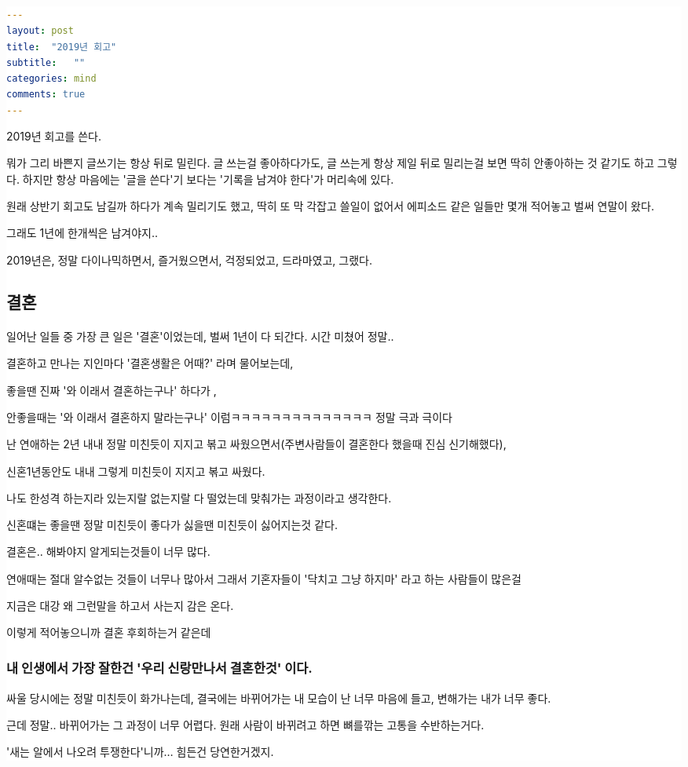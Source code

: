 ```yaml
---
layout: post
title:  "2019년 회고"
subtitle:   ""
categories: mind
comments: true
---
```




2019년 회고를 쓴다.

뭐가 그리 바쁜지 글쓰기는 항상 뒤로 밀린다. 글 쓰는걸 좋아하다가도, 글 쓰는게 항상 제일 뒤로 밀리는걸 보면 딱히 안좋아하는 것 같기도 하고 그렇다. 하지만 항상 마음에는 '글을 쓴다'기 보다는 '기록을 남겨야 한다'가 머리속에 있다.

원래 상반기 회고도 남길까 하다가 계속 밀리기도 했고, 딱히 또 막 각잡고 쓸일이 없어서 에피소드 같은 일들만 몇개 적어놓고 벌써 연말이 왔다.

그래도 1년에 한개씩은 남겨야지..



2019년은, 정말 다이나믹하면서, 즐거웠으면서, 걱정되었고, 드라마였고, 그랬다.





## 결혼

일어난 일들 중 가장 큰 일은 '결혼'이었는데, 벌써 1년이 다 되간다. 시간 미쳤어 정말..

결혼하고 만나는 지인마다 '결혼생활은 어때?' 라며 물어보는데, 

좋을땐 진짜 '와 이래서 결혼하는구나' 하다가 ,

안좋을때는 '와 이래서 결혼하지 말라는구나' 이럼ㅋㅋㅋㅋㅋㅋㅋㅋㅋㅋㅋㅋㅋㅋ 정말 극과 극이다

난 연애하는 2년 내내 정말 미친듯이 지지고 볶고 싸웠으면서(주변사람들이 결혼한다 했을때 진심 신기해했다), 

신혼1년동안도 내내 그렇게 미친듯이 지지고 볶고 싸웠다. 

나도 한성격 하는지라 있는지랄 없는지랄 다 떨었는데 맞춰가는 과정이라고 생각한다.

신혼떄는 좋을땐 정말 미친듯이 좋다가 싫을땐 미친듯이 싫어지는것 같다.

결혼은.. 해봐야지 알게되는것들이 너무 많다. 

연애때는 절대 알수없는 것들이 너무나 많아서 그래서 기혼자들이 '닥치고 그냥 하지마' 라고 하는 사람들이 많은걸 

지금은 대강 왜 그런말을 하고서 사는지 감은 온다.

이렇게 적어놓으니까 결혼 후회하는거 같은데 



### 내 인생에서 가장 잘한건 '우리 신랑만나서 결혼한것' 이다. 

싸울 당시에는 정말 미친듯이 화가나는데, 결국에는 바뀌어가는 내 모습이 난 너무 마음에 들고, 변해가는 내가 너무 좋다. 

근데 정말.. 바뀌어가는 그 과정이 너무 어렵다. 원래 사람이 바뀌려고 하면 뼈를깎는 고통을 수반하는거다.

'새는 알에서 나오려 투쟁한다'니까… 힘든건 당연한거겠지.
